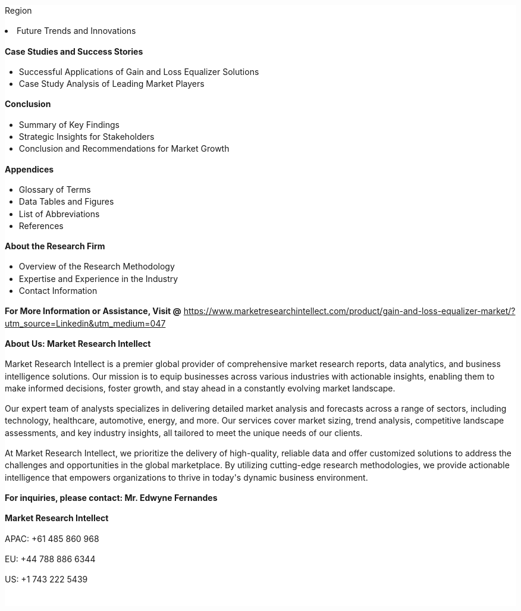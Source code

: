 Region</li><li>Future Trends and Innovations</li></ul><p><strong>Case Studies and Success Stories</strong></p><ul><li>Successful Applications of Gain and Loss Equalizer Solutions</li><li>Case Study Analysis of Leading Market Players</li></ul><p><strong>Conclusion</strong></p><ul><li>Summary of Key Findings</li><li>Strategic Insights for Stakeholders</li><li>Conclusion and Recommendations for Market Growth</li></ul><p><strong>Appendices</strong></p><ul><li>Glossary of Terms</li><li>Data Tables and Figures</li><li>List of Abbreviations</li><li>References</li></ul><p><strong>About the Research Firm</strong></p><ul><li>Overview of the Research Methodology</li><li>Expertise and Experience in the Industry</li><li>Contact Information</li></ul></div><div class="article-main__content" data-test-id="publishing-text-block"><p><span class="font-[700]"><strong>For More Information or Assistance, Visit @</strong>&nbsp;<a href="https://www.marketresearchintellect.com/product/gain-and-loss-equalizer-market/?utm_source=Linkedin&utm_medium=047">https://www.marketresearchintellect.com/product/gain-and-loss-equalizer-market/?utm_source=Linkedin&utm_medium=047</a></span></p><p><strong>About Us: Market Research Intellect</strong></p><p>Market Research Intellect is a premier global provider of comprehensive market research reports, data analytics, and business intelligence solutions. Our mission is to equip businesses across various industries with actionable insights, enabling them to make informed decisions, foster growth, and stay ahead in a constantly evolving market landscape.</p><p>Our expert team of analysts specializes in delivering detailed market analysis and forecasts across a range of sectors, including technology, healthcare, automotive, energy, and more. Our services cover market sizing, trend analysis, competitive landscape assessments, and key industry insights, all tailored to meet the unique needs of our clients.</p><p>At Market Research Intellect, we prioritize the delivery of high-quality, reliable data and offer customized solutions to address the challenges and opportunities in the global marketplace. By utilizing cutting-edge research methodologies, we provide actionable intelligence that empowers organizations to thrive in today's dynamic business environment.</p><p><strong>For inquiries, please contact: Mr. Edwyne Fernandes</strong></p><p><strong>Market Research Intellect</strong></p><p>APAC: +61 485 860 968</p><p>EU: +44 788 886 6344</p><p>US: +1 743 222 5439</p></div><div class="article-main__content" data-test-id="publishing-text-block">&nbsp;</div>
